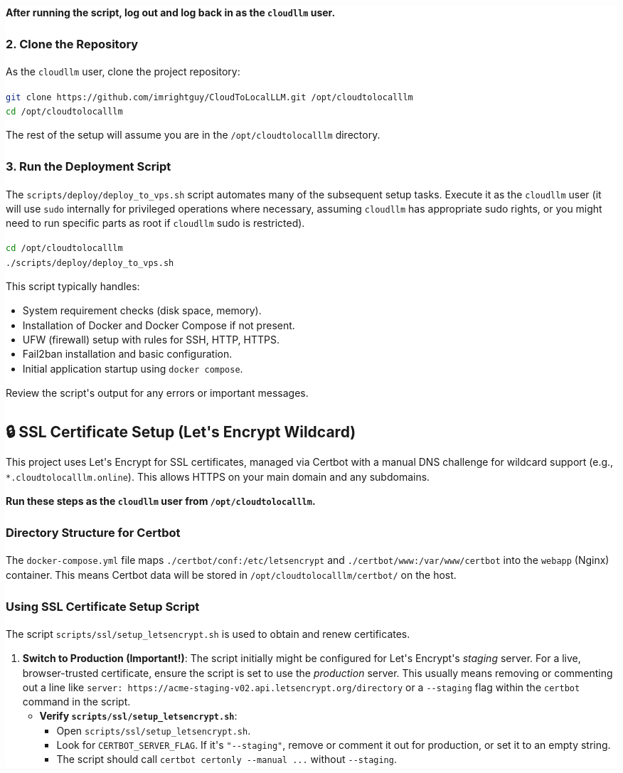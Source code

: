 **After running the script, log out and log back in as the `cloudllm` user.**

### 2. Clone the Repository

As the `cloudllm` user, clone the project repository:
```bash
git clone https://github.com/imrightguy/CloudToLocalLLM.git /opt/cloudtolocalllm
cd /opt/cloudtolocalllm
```
The rest of the setup will assume you are in the `/opt/cloudtolocalllm` directory.

### 3. Run the Deployment Script

The `scripts/deploy/deploy_to_vps.sh` script automates many of the subsequent setup tasks. Execute it as the `cloudllm` user (it will use `sudo` internally for privileged operations where necessary, assuming `cloudllm` has appropriate sudo rights, or you might need to run specific parts as root if `cloudllm` sudo is restricted).
```bash
cd /opt/cloudtolocalllm
./scripts/deploy/deploy_to_vps.sh
```
This script typically handles:
- System requirement checks (disk space, memory).
- Installation of Docker and Docker Compose if not present.
- UFW (firewall) setup with rules for SSH, HTTP, HTTPS.
- Fail2ban installation and basic configuration.
- Initial application startup using `docker compose`.

Review the script's output for any errors or important messages.

## 🔒 SSL Certificate Setup (Let's Encrypt Wildcard)

This project uses Let's Encrypt for SSL certificates, managed via Certbot with a manual DNS challenge for wildcard support (e.g., `*.cloudtolocalllm.online`). This allows HTTPS on your main domain and any subdomains.

**Run these steps as the `cloudllm` user from `/opt/cloudtolocalllm`.**

### Directory Structure for Certbot

The `docker-compose.yml` file maps `./certbot/conf:/etc/letsencrypt` and `./certbot/www:/var/www/certbot` into the `webapp` (Nginx) container. This means Certbot data will be stored in `/opt/cloudtolocalllm/certbot/` on the host.

### Using SSL Certificate Setup Script

The script `scripts/ssl/setup_letsencrypt.sh` is used to obtain and renew certificates.

1.  **Switch to Production (Important!)**:
    The script initially might be configured for Let's Encrypt's *staging* server. For a live, browser-trusted certificate, ensure the script is set to use the *production* server. This usually means removing or commenting out a line like `server: https://acme-staging-v02.api.letsencrypt.org/directory` or a `--staging` flag within the `certbot` command in the script.
    *   **Verify `scripts/ssl/setup_letsencrypt.sh`**:
        *   Open `scripts/ssl/setup_letsencrypt.sh`.
        *   Look for `CERTBOT_SERVER_FLAG`. If it's `"--staging"`, remove or comment it out for production, or set it to an empty string.
        *   The script should call `certbot certonly --manual ...` without `--staging`.
